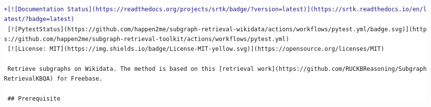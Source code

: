 ```diff
+[![Documentation Status](https://readthedocs.org/projects/srtk/badge/?version=latest)](https://srtk.readthedocs.io/en/latest/?badge=latest)
 [![PytestStatus](https://github.com/happen2me/subgraph-retrieval-wikidata/actions/workflows/pytest.yml/badge.svg)](https://github.com/happen2me/subgraph-retrieval-toolkit/actions/workflows/pytest.yml)
 [![License: MIT](https://img.shields.io/badge/License-MIT-yellow.svg)](https://opensource.org/licenses/MIT)
 
 Retrieve subgraphs on Wikidata. The method is based on this [retrieval work](https://github.com/RUCKBReasoning/SubgraphRetrievalKBQA) for Freebase.
 
 ## Prerequisite
```

